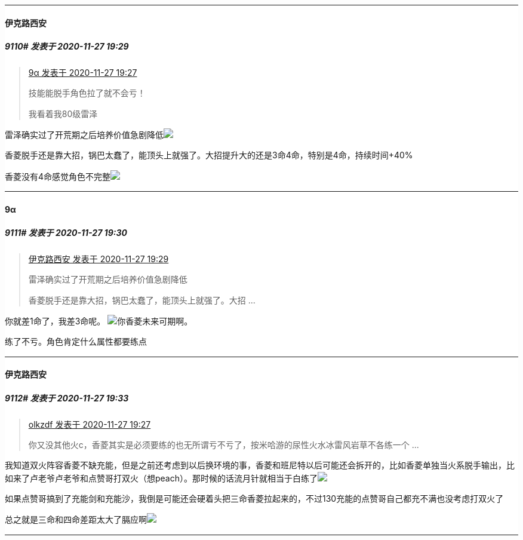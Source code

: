 
-----

####  伊克路西安  
##### 9110#       发表于 2020-11-27 19:29


<blockquote><a href="httphttps://bbs.saraba1st.com/2b/forum.php?mod=redirect&amp;goto=findpost&amp;pid=49541445&amp;ptid=1959892" target="_blank">9α 发表于 2020-11-27 19:27</a>

技能能脱手角色拉了就不会亏！


我看着我80级雷泽</blockquote>
雷泽确实过了开荒期之后培养价值急剧降低<img src="https://static.saraba1st.com/image/smiley/face2017/067.png" referrerpolicy="no-referrer">

香菱脱手还是靠大招，锅巴太蠢了，能顶头上就强了。大招提升大的还是3命4命，特别是4命，持续时间+40%

香菱没有4命感觉角色不完整<img src="https://static.saraba1st.com/image/smiley/face2017/068.png" referrerpolicy="no-referrer">


-----

####  9α  
##### 9111#       发表于 2020-11-27 19:30


<blockquote><a href="httphttps://bbs.saraba1st.com/2b/forum.php?mod=redirect&amp;goto=findpost&amp;pid=49541458&amp;ptid=1959892" target="_blank">伊克路西安 发表于 2020-11-27 19:29</a>

雷泽确实过了开荒期之后培养价值急剧降低

香菱脱手还是靠大招，锅巴太蠢了，能顶头上就强了。大招 ...</blockquote>
你就差1命了，我差3命呢。
<img src="https://static.saraba1st.com/image/smiley/face2017/137.gif" referrerpolicy="no-referrer">你香菱未来可期啊。


练了不亏。角色肯定什么属性都要练点


-----

####  伊克路西安  
##### 9112#       发表于 2020-11-27 19:33


<blockquote><a href="httphttps://bbs.saraba1st.com/2b/forum.php?mod=redirect&amp;goto=findpost&amp;pid=49541450&amp;ptid=1959892" target="_blank">olkzdf 发表于 2020-11-27 19:27</a>

你又没其他火c，香菱其实是必须要练的也无所谓亏不亏了，按米哈游的尿性火水冰雷风岩草不各练一个 ...</blockquote>
我知道双火阵容香菱不缺充能，但是之前还考虑到以后换环境的事，香菱和班尼特以后可能还会拆开的，比如香菱单独当火系脱手输出，比如来了卢老爷卢老爷和点赞哥打双火（想peach）。那时候的话流月针就相当于白练了<img src="https://static.saraba1st.com/image/smiley/face2017/068.png" referrerpolicy="no-referrer">

如果点赞哥搞到了充能剑和充能沙，我倒是可能还会硬着头把三命香菱拉起来的，不过130充能的点赞哥自己都充不满也没考虑打双火了

总之就是三命和四命差距太大了膈应啊<img src="https://static.saraba1st.com/image/smiley/face2017/217.gif" referrerpolicy="no-referrer">


-----
